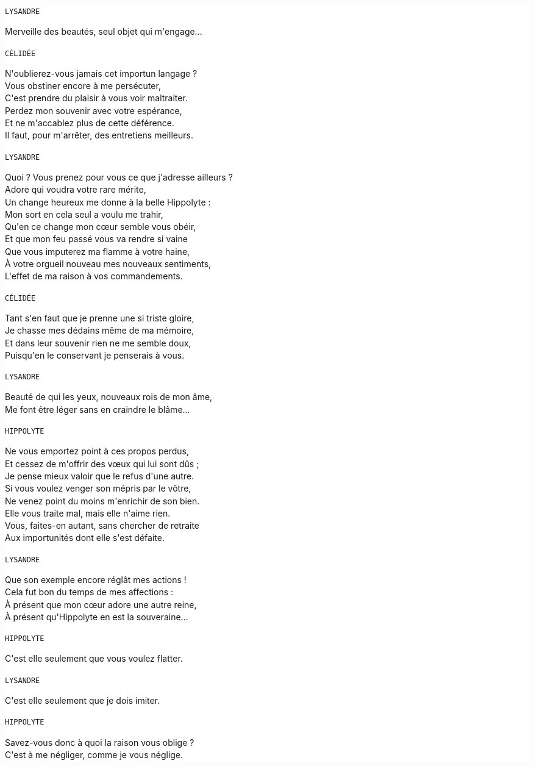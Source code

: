     LYSANDRE
Merveille des beautés, seul objet qui m'engage...  

    CÉLIDÉE
N'oublierez-vous jamais cet importun langage ?  
Vous obstiner encore à me persécuter,  
C'est prendre du plaisir à vous voir maltraiter.  
Perdez mon souvenir avec votre espérance,  
Et ne m'accablez plus de cette déférence.  
Il faut, pour m'arrêter, des entretiens meilleurs.  

    LYSANDRE
Quoi ? Vous prenez pour vous ce que j'adresse ailleurs ?  
Adore qui voudra votre rare mérite,  
Un change heureux me donne à la belle Hippolyte :  
Mon sort en cela seul a voulu me trahir,  
Qu'en ce change mon cœur semble vous obéir,  
Et que mon feu passé vous va rendre si vaine  
Que vous imputerez ma flamme à votre haine,  
À votre orgueil nouveau mes nouveaux sentiments,  
L'effet de ma raison à vos commandements.  

    CÉLIDÉE
Tant s'en faut que je prenne une si triste gloire,  
Je chasse mes dédains même de ma mémoire,  
Et dans leur souvenir rien ne me semble doux,  
Puisqu'en le conservant je penserais à vous.  

    LYSANDRE
Beauté de qui les yeux, nouveaux rois de mon âme,  
Me font être léger sans en craindre le blâme...  

    HIPPOLYTE
Ne vous emportez point à ces propos perdus,  
Et cessez de m'offrir des vœux qui lui sont dûs ;  
Je pense mieux valoir que le refus d'une autre.  
Si vous voulez venger son mépris par le vôtre,  
Ne venez point du moins m'enrichir de son bien.  
Elle vous traite mal, mais elle n'aime rien.  
Vous, faites-en autant, sans chercher de retraite  
Aux importunités dont elle s'est défaite.  

    LYSANDRE
Que son exemple encore réglât mes actions !  
Cela fut bon du temps de mes affections :  
À présent que mon cœur adore une autre reine,  
À présent qu'Hippolyte en est la souveraine...  

    HIPPOLYTE
C'est elle seulement que vous voulez flatter.  

    LYSANDRE
C'est elle seulement que je dois imiter.  

    HIPPOLYTE
Savez-vous donc à quoi la raison vous oblige ?  
C'est à me négliger, comme je vous néglige.  
